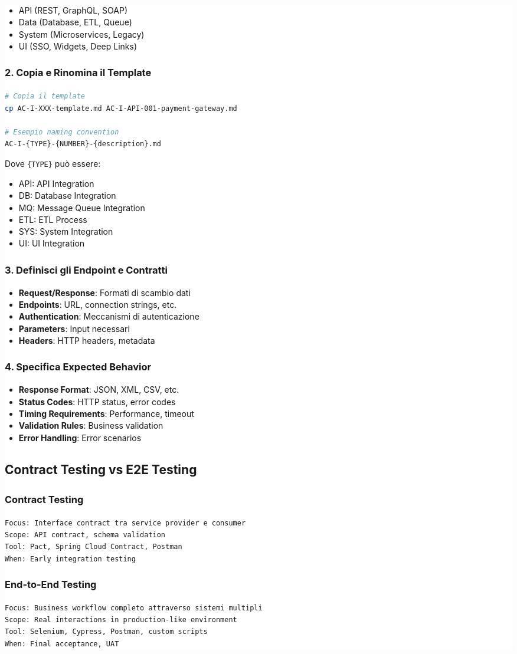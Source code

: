 - API (REST, GraphQL, SOAP)
- Data (Database, ETL, Queue)
- System (Microservices, Legacy)
- UI (SSO, Widgets, Deep Links)

### 2. Copia e Rinomina il Template

```bash
# Copia il template
cp AC-I-XXX-template.md AC-I-API-001-payment-gateway.md

# Esempio naming convention
AC-I-{TYPE}-{NUMBER}-{description}.md
```

Dove `{TYPE}` può essere:
- API: API Integration
- DB: Database Integration
- MQ: Message Queue Integration
- ETL: ETL Process
- SYS: System Integration
- UI: UI Integration

### 3. Definisci gli Endpoint e Contratti

- **Request/Response**: Formati di scambio dati
- **Endpoints**: URL, connection strings, etc.
- **Authentication**: Meccanismi di autenticazione
- **Parameters**: Input necessari
- **Headers**: HTTP headers, metadata

### 4. Specifica Expected Behavior

- **Response Format**: JSON, XML, CSV, etc.
- **Status Codes**: HTTP status, error codes
- **Timing Requirements**: Performance, timeout
- **Validation Rules**: Business validation
- **Error Handling**: Error scenarios

## Contract Testing vs E2E Testing

### Contract Testing

```
Focus: Interface contract tra service provider e consumer
Scope: API contract, schema validation
Tool: Pact, Spring Cloud Contract, Postman
When: Early integration testing
```

### End-to-End Testing

```
Focus: Business workflow completo attraverso sistemi multipli
Scope: Real interactions in production-like environment
Tool: Selenium, Cypress, Postman, custom scripts
When: Final acceptance, UAT
```
